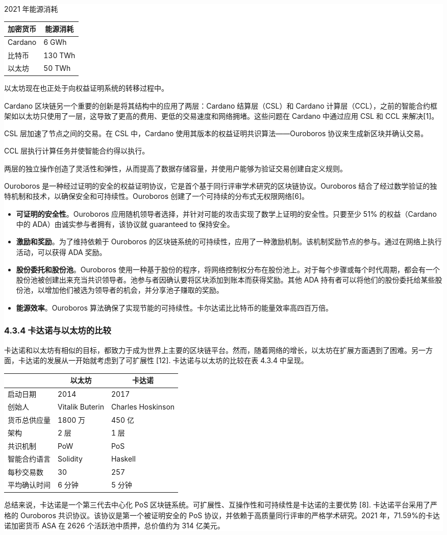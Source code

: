 2021 年能源消耗

| 加密货币 | 能源消耗 |
| --- | --- |
| Cardano | 6 GWh |
| 比特币 | 130 TWh |
| 以太坊 | 50 TWh |

以太坊现在也正处于向权益证明系统的转移过程中。

Cardano 区块链另一个重要的创新是将其结构中的应用了两层：Cardano 结算层（CSL）和 Cardano 计算层（CCL），之前的智能合约框架如以太坊只使用了一层，这导致了更高的费用、更低的交易速度和网络拥堵。这些问题在 Cardano 中通过应用 CSL 和 CCL 来解决[1]。

CSL 层加速了节点之间的交易。在 CSL 中，Cardano 使用其版本的权益证明共识算法——Ouroboros 协议来生成新区块并确认交易。

CCL 层执行计算任务并使智能合约得以执行。

两层的独立操作创造了灵活性和弹性，从而提高了数据存储容量，并使用户能够为验证交易创建自定义规则。

Ouroboros 是一种经过证明的安全的权益证明协议，它是首个基于同行评审学术研究的区块链协议。Ouroboros 结合了经过数学验证的独特机制和技术，以确保安全和可持续性。Ouroboros 创建了一个可持续的分布式无权限网络[6]。

+   **可证明的安全性**。Ouroboros 应用随机领导者选择，并针对可能的攻击实现了数学上证明的安全性。只要至少 51% 的权益（Cardano 中的 ADA）由诚实参与者拥有，该协议就 guaranteed to 保持安全。

+   **激励和奖励**。为了维持依赖于 Ouroboros 的区块链系统的可持续性，应用了一种激励机制。该机制奖励节点的参与。通过在网络上执行活动，可以获得 ADA 奖励。

+   **股份委托和股份池**。Ouroboros 使用一种基于股份的程序，将网络控制权分布在股份池上。对于每个步骤或每个时代周期，都会有一个股份池被创建出来充当共识领导者。池参与者因确认要将区块添加到账本而获得奖励。其他 ADA 持有者可以将他们的股份委托给某些股份池，以增加他们被选为领导者的机会，并分享池子赚取的奖励。

+   **能源效率**。Ouroboros 算法确保了实现节能的可持续性。卡尔达诺比比特币的能量效率高四百万倍。

### 4.3.4 卡达诺与以太坊的比较

卡达诺和以太坊有相似的目标，都致力于成为世界上主要的区块链平台。然而，随着网络的增长，以太坊在扩展方面遇到了困难。另一方面，卡达诺的发展从一开始就考虑到了可扩展性 [12]. 卡达诺与以太坊的比较在表 4.3.4 中呈现。

|  | 以太坊 | 卡达诺 |
| --- | --- | --- |
| 启动日期 | 2014 | 2017 |
| 创始人 | Vitalik Buterin | Charles Hoskinson |
| 货币总供应量 | 1800 万 | 450 亿 |
| 架构 | 2 层 | 1 层 |
| 共识机制 | PoW | PoS |
| 智能合约语言 | Solidity | Haskell |
| 每秒交易数 | 30 | 257 |
| 平均确认时间 | 6 分钟 | 5 分钟 |

总结来说，卡达诺是一个第三代去中心化 PoS 区块链系统。可扩展性、互操作性和可持续性是卡达诺的主要优势 [8]. 卡达诺平台采用了严格的 Ouroboros 共识协议。该协议是第一个被证明安全的 PoS 协议，并依赖于高质量同行评审的严格学术研究。2021 年，71.59%的卡达诺加密货币 ASA 在 2626 个活跃池中质押，总价值约为 314 亿美元。
